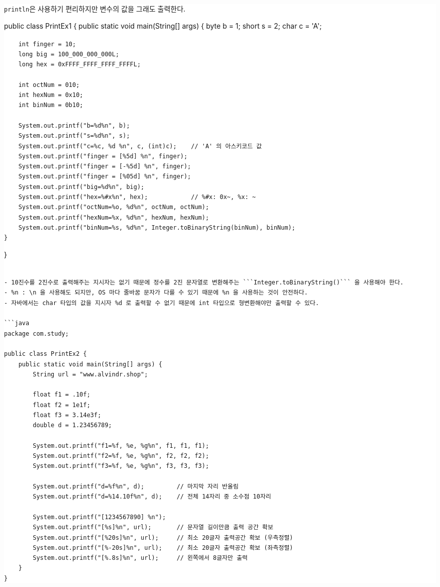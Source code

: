 ```println```은 사용하기 편리하지만 변수의 값을 그래도 출력한다. 

public class PrintEx1 {
    public static void main(String[] args) {
        byte b = 1;
        short s = 2;
        char c = 'A';

        int finger = 10;
        long big = 100_000_000_000L;
        long hex = 0xFFFF_FFFF_FFFF_FFFFL;

        int octNum = 010;
        int hexNum = 0x10;
        int binNum = 0b10;

        System.out.printf("b=%d%n", b);
        System.out.printf("s=%d%n", s);
        System.out.printf("c=%c, %d %n", c, (int)c);    // 'A' 의 아스키코드 값
        System.out.printf("finger = [%5d] %n", finger);
        System.out.printf("finger = [-%5d] %n", finger);
        System.out.printf("finger = [%05d] %n", finger);
        System.out.printf("big=%d%n", big);
        System.out.printf("hex=%#x%n", hex);            // %#x: 0x~, %x: ~
        System.out.printf("octNum=%o, %d%n", octNum, octNum);
        System.out.printf("hexNum=%x, %d%n", hexNum, hexNum);
        System.out.printf("binNum=%s, %d%n", Integer.toBinaryString(binNum), binNum);
    }
}
```

- 10진수를 2진수로 출력해주는 지시자는 없기 때문에 정수를 2진 문자열로 변환해주는 ```Integer.toBinaryString()``` 을 사용해야 한다.
- %n : \n 을 사용해도 되지만, OS 마다 줄바꿈 문자가 다를 수 있기 때문에 %n 을 사용하는 것이 안전하다.
- 자바에서는 char 타입의 값을 지시자 %d 로 출력할 수 없기 때문에 int 타입으로 형변환해야만 출력할 수 있다.

```java
package com.study;

public class PrintEx2 {
    public static void main(String[] args) {
        String url = "www.alvindr.shop";

        float f1 = .10f;
        float f2 = 1e1f;
        float f3 = 3.14e3f;
        double d = 1.23456789;

        System.out.printf("f1=%f, %e, %g%n", f1, f1, f1);
        System.out.printf("f2=%f, %e, %g%n", f2, f2, f2);
        System.out.printf("f3=%f, %e, %g%n", f3, f3, f3);

        System.out.printf("d=%f%n", d);         // 마지막 자리 반올림
        System.out.printf("d=%14.10f%n", d);    // 전체 14자리 중 소수점 10자리

        System.out.printf("[1234567890] %n");
        System.out.printf("[%s]%n", url);       // 문자열 길이만큼 출력 공간 확보 
        System.out.printf("[%20s]%n", url);     // 최소 20글자 출력공간 확보 (우측정렬)
        System.out.printf("[%-20s]%n", url);    // 최소 20글자 출력공간 확보 (좌측정렬)
        System.out.printf("[%.8s]%n", url);     // 왼쪽에서 8글자만 출력
    }
}
```

